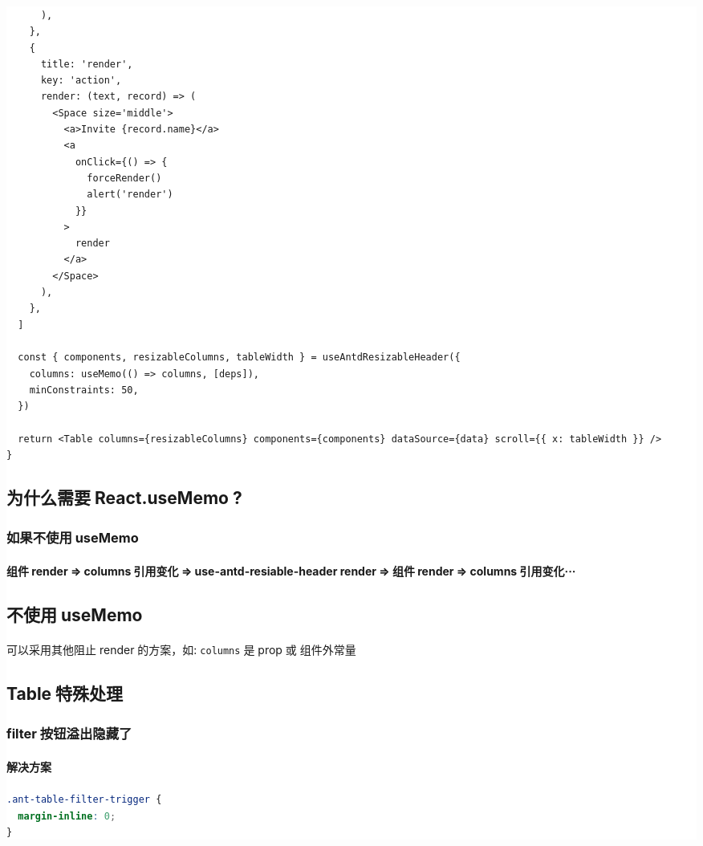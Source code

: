```tsx
      ),
    },
    {
      title: 'render',
      key: 'action',
      render: (text, record) => (
        <Space size='middle'>
          <a>Invite {record.name}</a>
          <a
            onClick={() => {
              forceRender()
              alert('render')
            }}
          >
            render
          </a>
        </Space>
      ),
    },
  ]

  const { components, resizableColumns, tableWidth } = useAntdResizableHeader({
    columns: useMemo(() => columns, [deps]),
    minConstraints: 50,
  })

  return <Table columns={resizableColumns} components={components} dataSource={data} scroll={{ x: tableWidth }} />
}
```

## 为什么需要 React.useMemo ?

### 如果不使用 useMemo

#### 组件 render => columns 引用变化 => use-antd-resiable-header render => 组件 render => columns 引用变化···

## 不使用 useMemo

可以采用其他阻止 render 的方案，如: `columns` 是 prop 或 组件外常量

## Table 特殊处理

### filter 按钮溢出隐藏了

#### 解决方案

```css
.ant-table-filter-trigger {
  margin-inline: 0;
}
```
